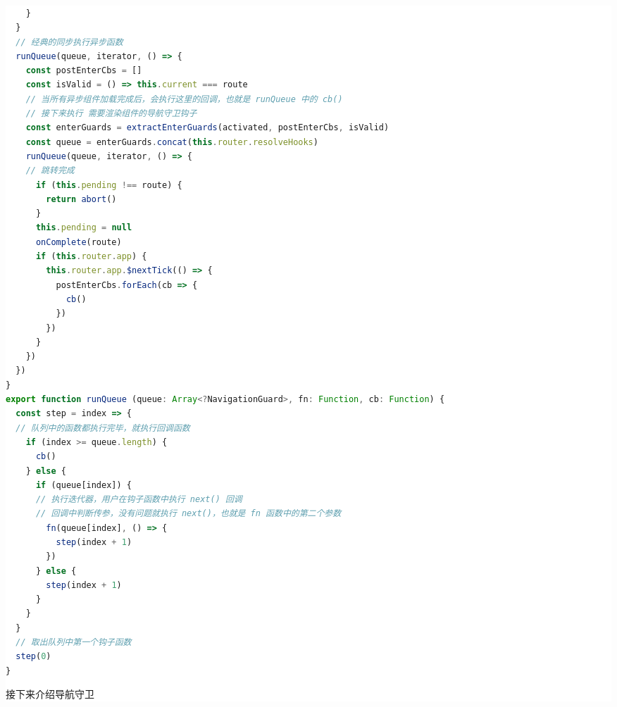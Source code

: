 ```js
    }
  }
  // 经典的同步执行异步函数
  runQueue(queue, iterator, () => {
    const postEnterCbs = []
    const isValid = () => this.current === route
    // 当所有异步组件加载完成后，会执行这里的回调，也就是 runQueue 中的 cb()
    // 接下来执行 需要渲染组件的导航守卫钩子
    const enterGuards = extractEnterGuards(activated, postEnterCbs, isValid)
    const queue = enterGuards.concat(this.router.resolveHooks)
    runQueue(queue, iterator, () => {
    // 跳转完成
      if (this.pending !== route) {
        return abort()
      }
      this.pending = null
      onComplete(route)
      if (this.router.app) {
        this.router.app.$nextTick(() => {
          postEnterCbs.forEach(cb => {
            cb()
          })
        })
      }
    })
  })
}
export function runQueue (queue: Array<?NavigationGuard>, fn: Function, cb: Function) {
  const step = index => {
  // 队列中的函数都执行完毕，就执行回调函数
    if (index >= queue.length) {
      cb()
    } else {
      if (queue[index]) {
      // 执行迭代器，用户在钩子函数中执行 next() 回调
      // 回调中判断传参，没有问题就执行 next()，也就是 fn 函数中的第二个参数
        fn(queue[index], () => {
          step(index + 1)
        })
      } else {
        step(index + 1)
      }
    }
  }
  // 取出队列中第一个钩子函数
  step(0)
}
```

接下来介绍导航守卫
